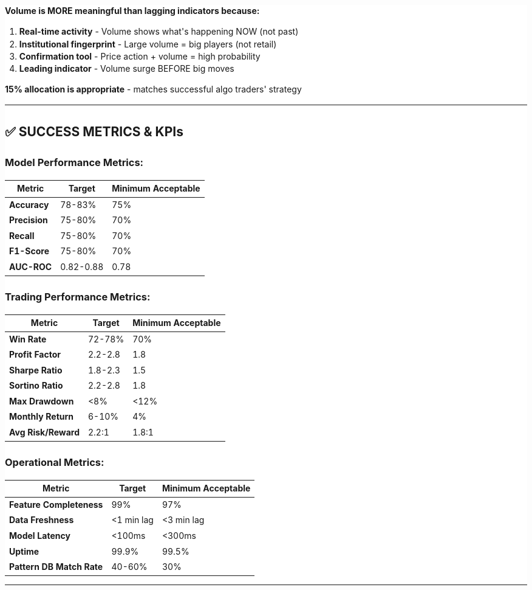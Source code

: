 **Volume is MORE meaningful than lagging indicators because:**
1. **Real-time activity** - Volume shows what's happening NOW (not past)
2. **Institutional fingerprint** - Large volume = big players (not retail)
3. **Confirmation tool** - Price action + volume = high probability
4. **Leading indicator** - Volume surge BEFORE big moves

**15% allocation is appropriate** - matches successful algo traders' strategy

---

## ✅ SUCCESS METRICS & KPIs

### **Model Performance Metrics:**

| Metric | Target | Minimum Acceptable |
|--------|--------|-------------------|
| **Accuracy** | 78-83% | 75% |
| **Precision** | 75-80% | 70% |
| **Recall** | 75-80% | 70% |
| **F1-Score** | 75-80% | 70% |
| **AUC-ROC** | 0.82-0.88 | 0.78 |

### **Trading Performance Metrics:**

| Metric | Target | Minimum Acceptable |
|--------|--------|-------------------|
| **Win Rate** | 72-78% | 70% |
| **Profit Factor** | 2.2-2.8 | 1.8 |
| **Sharpe Ratio** | 1.8-2.3 | 1.5 |
| **Sortino Ratio** | 2.2-2.8 | 1.8 |
| **Max Drawdown** | <8% | <12% |
| **Monthly Return** | 6-10% | 4% |
| **Avg Risk/Reward** | 2.2:1 | 1.8:1 |

### **Operational Metrics:**

| Metric | Target | Minimum Acceptable |
|--------|--------|-------------------|
| **Feature Completeness** | 99% | 97% |
| **Data Freshness** | <1 min lag | <3 min lag |
| **Model Latency** | <100ms | <300ms |
| **Uptime** | 99.9% | 99.5% |
| **Pattern DB Match Rate** | 40-60% | 30% |

---